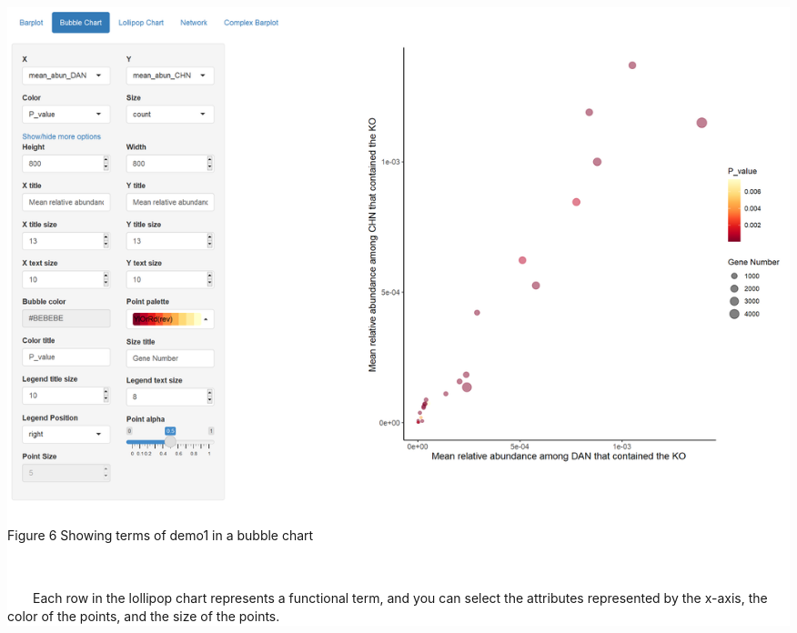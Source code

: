 <img src='vignettes/figure/fig6.png' width='100%'>

Figure 6 Showing terms of demo1 in a bubble chart

&nbsp;
</center>
</figure>

&emsp;&emsp;Each row in the lollipop chart represents a functional term, and you can select the attributes represented by the x-axis, the color of the points, and the size of the points.

<center>
<figure>